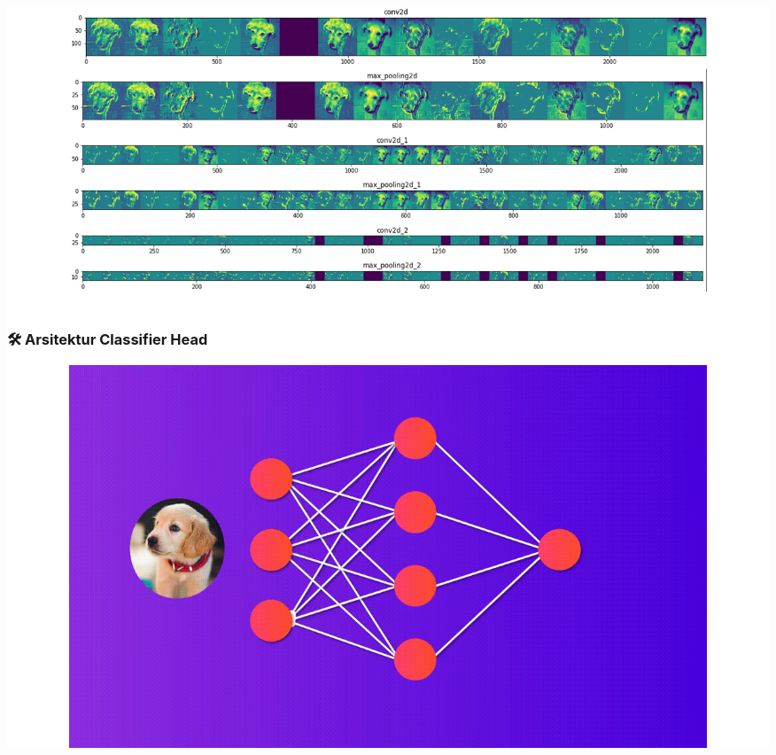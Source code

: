 <div align="center"> <img src="../contents/Convolution-Visualization.png" alt="Convolution Visualization" width="720" align="center"> </div> <br>

### 🛠️ **Arsitektur Classifier Head**

<div align="center">
    <img src="../contents/Classifier-Head.gif" alt="Classifier Head" width="720" align="center">
</div>
